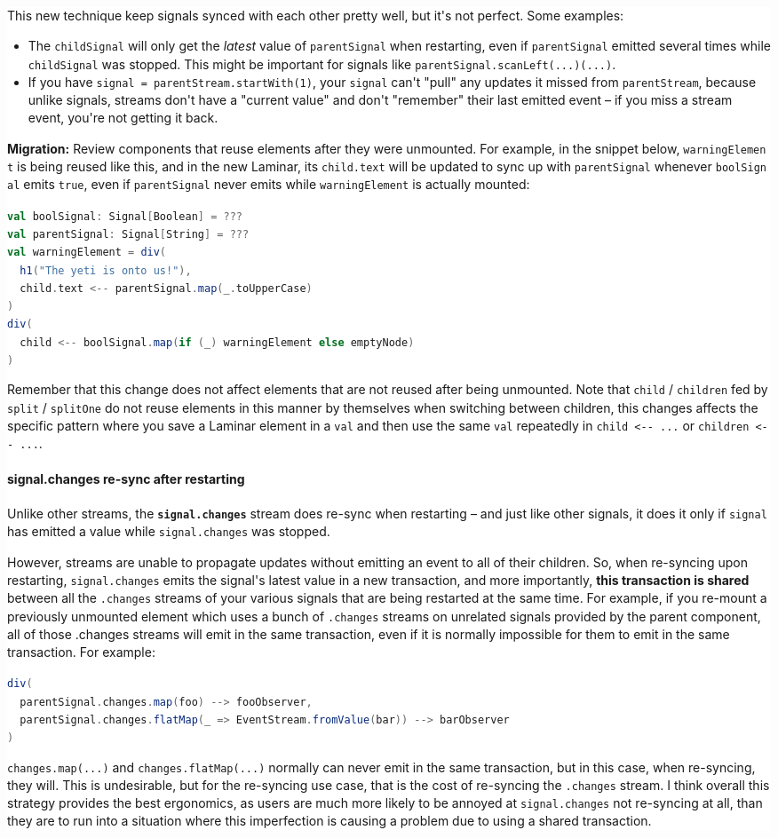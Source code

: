 This new technique keep signals synced with each other pretty well, but it's not perfect. Some examples:
* The `childSignal` will only get the _latest_ value of `parentSignal` when restarting, even if `parentSignal` emitted several times while `childSignal` was stopped. This might be important for signals like `parentSignal.scanLeft(...)(...)`. 
* If you have `signal = parentStream.startWith(1)`, your `signal` can't "pull" any updates it missed from `parentStream`, because unlike signals, streams don't have a "current value" and don't "remember" their last emitted event – if you miss a stream event, you're not getting it back.

**Migration:** Review components that reuse elements after they were unmounted. For example, in the snippet below, `warningElement` is being reused like this, and in the new Laminar, its `child.text` will be updated to sync up with `parentSignal` whenever `boolSignal` emits `true`, even if `parentSignal` never emits while `warningElement` is actually mounted:

```scala
val boolSignal: Signal[Boolean] = ???
val parentSignal: Signal[String] = ???
val warningElement = div(
  h1("The yeti is onto us!"),
  child.text <-- parentSignal.map(_.toUpperCase)
)
div(
  child <-- boolSignal.map(if (_) warningElement else emptyNode)
)
```

Remember that this change does not affect elements that are not reused after being unmounted. Note that `child` / `children` fed by `split` / `splitOne` do not reuse elements in this manner by themselves when switching between children, this changes affects the specific pattern where you save a Laminar element in a `val` and then use the same `val` repeatedly in `child <-- ...` or `children <-- ...`.



#### signal.changes re-sync after restarting

Unlike other streams, the **`signal.changes`** stream does re-sync when restarting – and just like other signals, it does it only if `signal` has emitted a value while `signal.changes` was stopped.

However, streams are unable to propagate updates without emitting an event to all of their children. So, when re-syncing upon restarting, `signal.changes` emits the signal's latest value in a new transaction, and more importantly, **this transaction is shared** between all the `.changes` streams of your various signals that are being restarted at the same time. For example, if you re-mount a previously unmounted element which uses a bunch of `.changes` streams on unrelated signals provided by the parent component, all of those .changes streams will emit in the same transaction, even if it is normally impossible for them to emit in the same transaction. For example:

```scala
div(
  parentSignal.changes.map(foo) --> fooObserver,
  parentSignal.changes.flatMap(_ => EventStream.fromValue(bar)) --> barObserver
)
```

`changes.map(...)` and `changes.flatMap(...)` normally can never emit in the same transaction, but in this case, when re-syncing, they will. This is undesirable, but for the re-syncing use case, that is the cost of re-syncing the `.changes` stream. I think overall this strategy provides the best ergonomics, as users are much more likely to be annoyed at `signal.changes` not re-syncing at all, than they are to run into a situation where this imperfection is causing a problem due to using a shared transaction.
